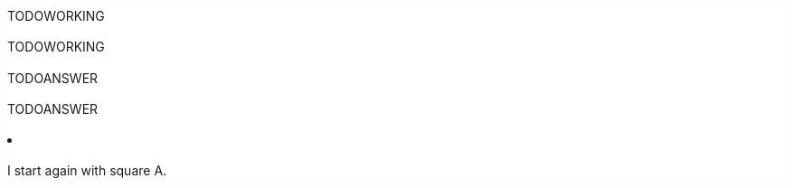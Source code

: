 </div>
<div class='workings'>
<div class='working'>

TODOWORKING

</div>
<div class='working'>

TODOWORKING

</div>
</div>
<div class='answers'>
<div class='answer'>

TODOANSWER

</div>
<div class='answer'>

TODOANSWER

</div>
</div>

</div>
</li>
<li>
<div class='question_envelope rag_red subquestion'>
<div class='topics'>
<ul>
</ul>
</div>
<div class='question subquestion'>

I start again with square A.
